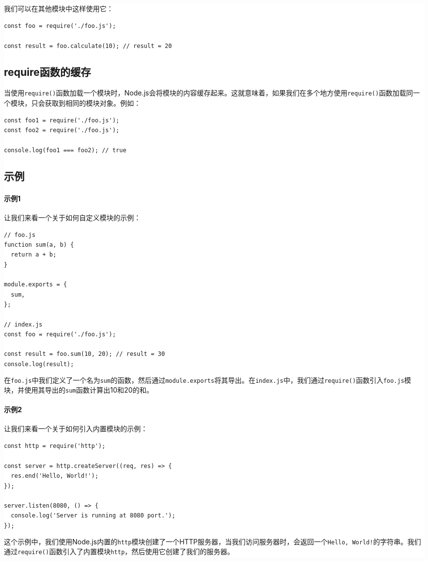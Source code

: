 我们可以在其他模块中这样使用它：

```
const foo = require('./foo.js');

const result = foo.calculate(10); // result = 20
```

## require函数的缓存

当使用`require()`函数加载一个模块时，Node.js会将模块的内容缓存起来。这就意味着，如果我们在多个地方使用`require()`函数加载同一个模块，只会获取到相同的模块对象。例如：

```
const foo1 = require('./foo.js');
const foo2 = require('./foo.js');

console.log(foo1 === foo2); // true
```

## 示例

#### 示例1

让我们来看一个关于如何自定义模块的示例：

```
// foo.js
function sum(a, b) {
  return a + b;
}

module.exports = {
  sum,
};

// index.js
const foo = require('./foo.js');

const result = foo.sum(10, 20); // result = 30
console.log(result);
```

在`foo.js`中我们定义了一个名为`sum`的函数，然后通过`module.exports`将其导出。在`index.js`中，我们通过`require()`函数引入`foo.js`模块，并使用其导出的`sum`函数计算出10和20的和。

#### 示例2

让我们来看一个关于如何引入内置模块的示例：

```
const http = require('http');

const server = http.createServer((req, res) => {
  res.end('Hello, World!');
});

server.listen(8080, () => {
  console.log('Server is running at 8080 port.');
});
```

这个示例中，我们使用Node.js内置的`http`模块创建了一个HTTP服务器，当我们访问服务器时，会返回一个`Hello, World!`的字符串。我们通过`require()`函数引入了内置模块`http`，然后使用它创建了我们的服务器。

